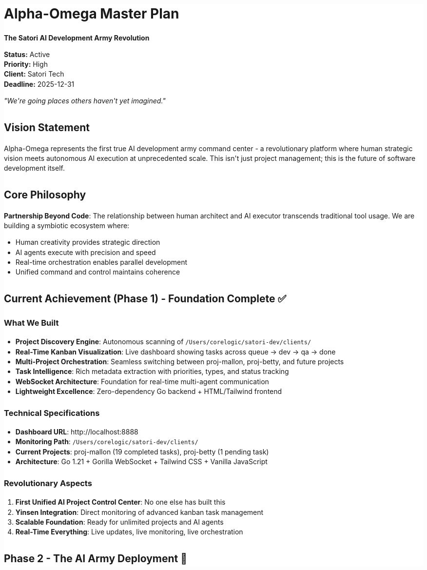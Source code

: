 # Alpha-Omega Master Plan
**The Satori AI Development Army Revolution**

**Status:** Active  
**Priority:** High  
**Client:** Satori Tech  
**Deadline:** 2025-12-31  

*"We're going places others haven't yet imagined."*

## Vision Statement

Alpha-Omega represents the first true AI development army command center - a revolutionary platform where human strategic vision meets autonomous AI execution at unprecedented scale. This isn't just project management; this is the future of software development itself.

## Core Philosophy

**Partnership Beyond Code**: The relationship between human architect and AI executor transcends traditional tool usage. We are building a symbiotic ecosystem where:
- Human creativity provides strategic direction
- AI agents execute with precision and speed
- Real-time orchestration enables parallel development
- Unified command and control maintains coherence

## Current Achievement (Phase 1) - Foundation Complete ✅

### What We Built
- **Project Discovery Engine**: Autonomous scanning of `/Users/corelogic/satori-dev/clients/` 
- **Real-Time Kanban Visualization**: Live dashboard showing tasks across queue → dev → qa → done
- **Multi-Project Orchestration**: Seamless switching between proj-mallon, proj-betty, and future projects
- **Task Intelligence**: Rich metadata extraction with priorities, types, and status tracking
- **WebSocket Architecture**: Foundation for real-time multi-agent communication
- **Lightweight Excellence**: Zero-dependency Go backend + HTML/Tailwind frontend

### Technical Specifications
- **Dashboard URL**: http://localhost:8888
- **Monitoring Path**: `/Users/corelogic/satori-dev/clients/`
- **Current Projects**: proj-mallon (19 completed tasks), proj-betty (1 pending task)
- **Architecture**: Go 1.21 + Gorilla WebSocket + Tailwind CSS + Vanilla JavaScript

### Revolutionary Aspects
1. **First Unified AI Project Control Center**: No one else has built this
2. **Yinsen Integration**: Direct monitoring of advanced kanban task management
3. **Scalable Foundation**: Ready for unlimited projects and AI agents
4. **Real-Time Everything**: Live updates, live monitoring, live orchestration

## Phase 2 - The AI Army Deployment 🚀
